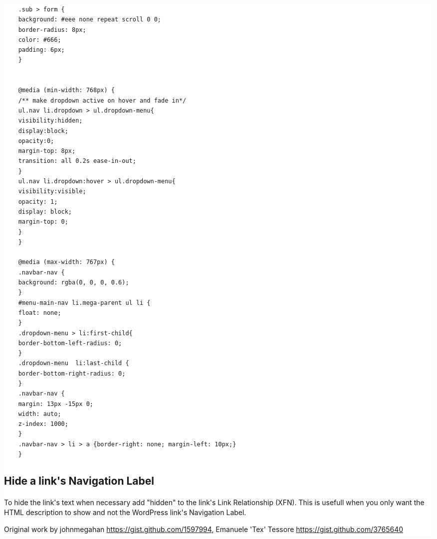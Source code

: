 		.sub > form {
		background: #eee none repeat scroll 0 0;
		border-radius: 8px;
		color: #666;
		padding: 6px;
		}
		
		
		@media (min-width: 768px) {
		/** make dropdown active on hover and fade in*/
		ul.nav li.dropdown > ul.dropdown-menu{
		visibility:hidden;
		display:block;
		opacity:0;
		margin-top: 8px;
		transition: all 0.2s ease-in-out;
		}
		ul.nav li.dropdown:hover > ul.dropdown-menu{
		visibility:visible;
		opacity: 1;
		display: block;
		margin-top: 0;
		} 
		}
		
		@media (max-width: 767px) { 
		.navbar-nav {
		background: rgba(0, 0, 0, 0.6);
		}
		#menu-main-nav li.mega-parent ul li {
		float: none;
		}
		.dropdown-menu > li:first-child{
		border-bottom-left-radius: 0;
		}
		.dropdown-menu  li:last-child {
		border-bottom-right-radius: 0;
		}
		.navbar-nav {
		margin: 13px -15px 0;
		width: auto;
		z-index: 1000;
		}
		.navbar-nav > li > a {border-right: none; margin-left: 10px;}
		}

Hide a link's Navigation Label
----------------------------------
 To hide the link's text when necessary add "hidden" to the link's Link Relationship (XFN). This is usefull when you only want the HTML description to show and not the WordPress link's Navigation Label.




Original work by johnmegahan https://gist.github.com/1597994, Emanuele 'Tex' Tessore https://gist.github.com/3765640

